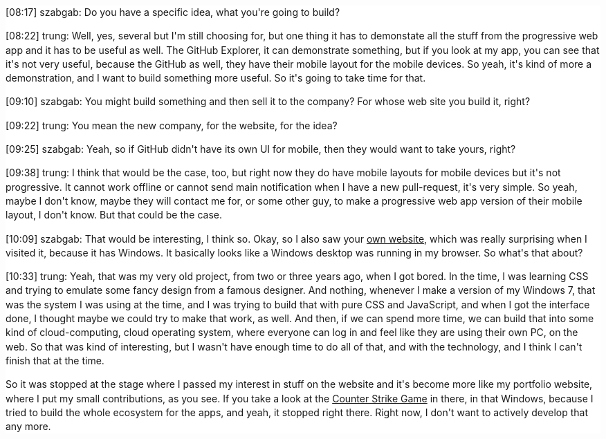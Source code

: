[08:17] szabgab: 
Do you have a specific idea, what you're going to build?

[08:22] trung: 
Well, yes, several but I'm still choosing for, but one thing it has to demonstate all the stuff from the progressive web app and it has to be useful as well. 
The GitHub Explorer, it can demonstrate something, but if you look at my app, you can see that it's not very useful, because the GitHub as well, they have their mobile layout for the mobile devices. 
So yeah, it's kind of more a demonstration, and I want to build something more useful. 
So it's going to take time for that.

[09:10] szabgab: 
You might build something and then sell it to the company? 
For whose web site you build it, right?

[09:22] trung: 
You mean the new company, for the website, for the idea?

[09:25] szabgab: 
Yeah, so if GitHub didn't have its own UI for mobile, then they would want to take yours, right?

[09:38] trung: 
I think that would be the case, too, but right now they do have mobile layouts for mobile devices but it's not progressive. 
It cannot work offline or cannot send main notification when I have a new pull-request, it's very simple. 
So yeah, maybe I don't know, maybe they will contact me for, or some other guy, to make a progressive web app version of their mobile layout, I don't know. 
But that could be the case.

[10:09] szabgab: 
That would be interesting, I think so. 
Okay, so I also saw your [own website](http://dinhquangtrung.net/), which was really surprising when I visited it, because it has Windows. 
It basically looks like a Windows desktop was running in my browser. 
So what's that about?

[10:33] trung: 
Yeah, that was my very old project, from two or three years ago, when I got bored. 
In the time, I was learning CSS and trying to emulate some fancy design from a famous designer. 
And nothing, whenever I make a version of my Windows 7, that was the system I was using at the time, and I was trying to build that with pure CSS and JavaScript, and when I got the interface done, I thought maybe we could try to make that work, as well. 
And then, if we can spend more time, we can build that into some kind of cloud-computing, cloud operating system, where everyone can log in and feel like they are using their own PC, on the web. 
So that was kind of interesting, but I wasn't have enough time to do all of that, and with the technology, and I think I can't finish that at the time. 

So it was stopped at the stage where I passed my interest in stuff on the website and it's become more like my portfolio website, where I put my small contributions, as you see. 
If you take a look at the [Counter Strike Game](http://dinhquangtrung.net/game/cstrike/) in there, in that Windows, because I tried to build the whole ecosystem for the apps, and yeah, it stopped right there. 
Right now, I don't want to actively develop that any more.
